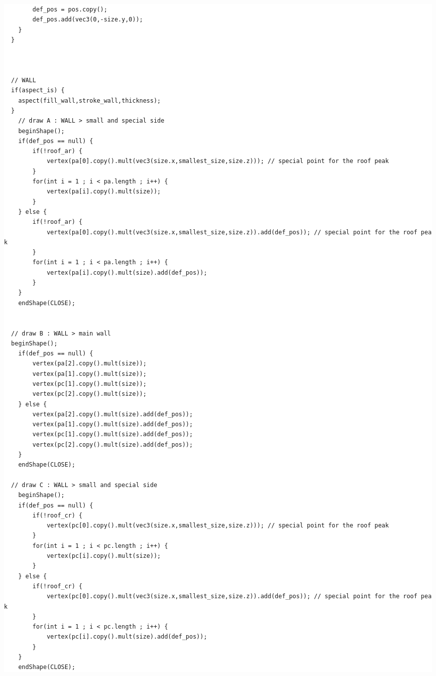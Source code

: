 	  		def_pos = pos.copy();
	  		def_pos.add(vec3(0,-size.y,0));		
	  	}
	  }



	  // WALL
	  if(aspect_is) {
	  	aspect(fill_wall,stroke_wall,thickness);
	  }
		// draw A : WALL > small and special side
		beginShape();
		if(def_pos == null) {
			if(!roof_ar) {
				vertex(pa[0].copy().mult(vec3(size.x,smallest_size,size.z))); // special point for the roof peak
			}
			for(int i = 1 ; i < pa.length ; i++) {
				vertex(pa[i].copy().mult(size));
			}
		} else {
			if(!roof_ar) {
				vertex(pa[0].copy().mult(vec3(size.x,smallest_size,size.z)).add(def_pos)); // special point for the roof peak
			}
			for(int i = 1 ; i < pa.length ; i++) {
				vertex(pa[i].copy().mult(size).add(def_pos));
			}
		}
		endShape(CLOSE);


	  // draw B : WALL > main wall
	  beginShape();
		if(def_pos == null) {
			vertex(pa[2].copy().mult(size));
			vertex(pa[1].copy().mult(size));
			vertex(pc[1].copy().mult(size));
			vertex(pc[2].copy().mult(size));
		} else {
			vertex(pa[2].copy().mult(size).add(def_pos));
			vertex(pa[1].copy().mult(size).add(def_pos));
			vertex(pc[1].copy().mult(size).add(def_pos));
			vertex(pc[2].copy().mult(size).add(def_pos));
		}
		endShape(CLOSE);

	  // draw C : WALL > small and special side
		beginShape();
		if(def_pos == null) {
			if(!roof_cr) {
				vertex(pc[0].copy().mult(vec3(size.x,smallest_size,size.z))); // special point for the roof peak
			}
			for(int i = 1 ; i < pc.length ; i++) {
				vertex(pc[i].copy().mult(size));
			}
		} else {
			if(!roof_cr) {
				vertex(pc[0].copy().mult(vec3(size.x,smallest_size,size.z)).add(def_pos)); // special point for the roof peak
			}
			for(int i = 1 ; i < pc.length ; i++) {
				vertex(pc[i].copy().mult(size).add(def_pos));
			}	
		}
		endShape(CLOSE);
